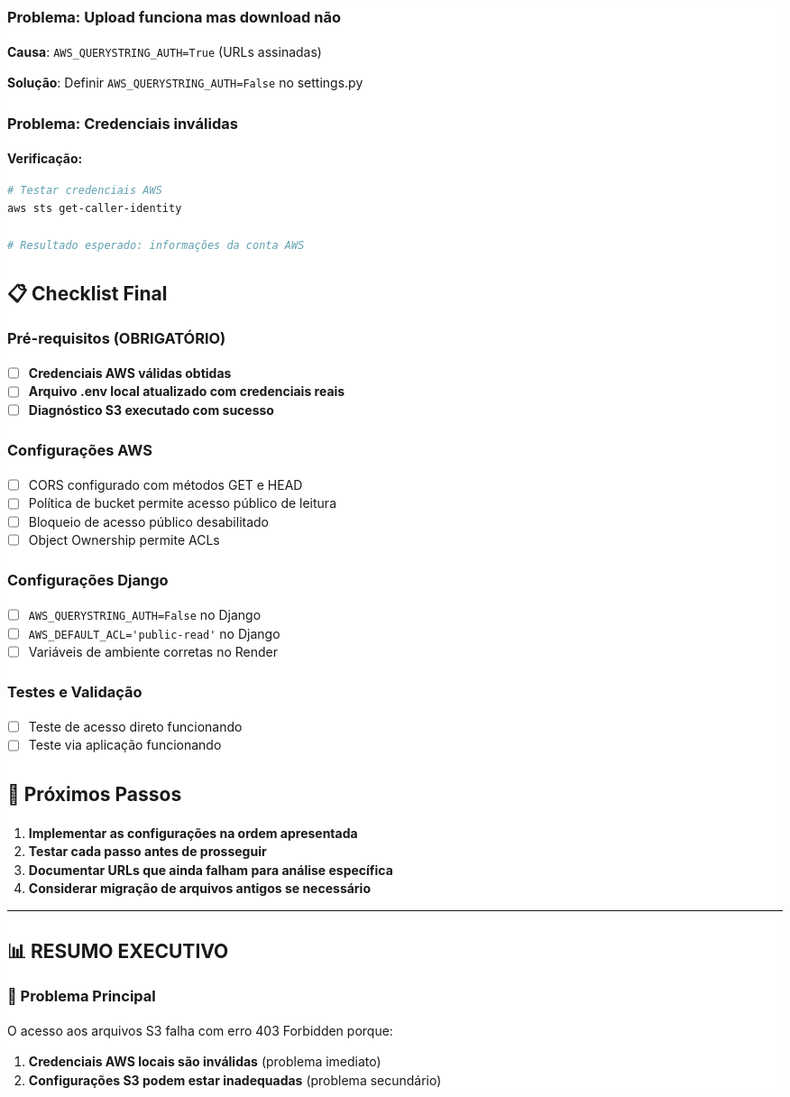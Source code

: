 ### **Problema: Upload funciona mas download não**

**Causa**: `AWS_QUERYSTRING_AUTH=True` (URLs assinadas)

**Solução**: Definir `AWS_QUERYSTRING_AUTH=False` no settings.py

### **Problema: Credenciais inválidas**

**Verificação:**
```bash
# Testar credenciais AWS
aws sts get-caller-identity

# Resultado esperado: informações da conta AWS
```

## 📋 Checklist Final

### Pré-requisitos (OBRIGATÓRIO)
- [ ] **Credenciais AWS válidas obtidas**
- [ ] **Arquivo .env local atualizado com credenciais reais**
- [ ] **Diagnóstico S3 executado com sucesso**

### Configurações AWS
- [ ] CORS configurado com métodos GET e HEAD
- [ ] Política de bucket permite acesso público de leitura
- [ ] Bloqueio de acesso público desabilitado
- [ ] Object Ownership permite ACLs

### Configurações Django
- [ ] `AWS_QUERYSTRING_AUTH=False` no Django
- [ ] `AWS_DEFAULT_ACL='public-read'` no Django
- [ ] Variáveis de ambiente corretas no Render

### Testes e Validação
- [ ] Teste de acesso direto funcionando
- [ ] Teste via aplicação funcionando

## 🎯 Próximos Passos

1. **Implementar as configurações na ordem apresentada**
2. **Testar cada passo antes de prosseguir**
3. **Documentar URLs que ainda falham para análise específica**
4. **Considerar migração de arquivos antigos se necessário**

---

## 📊 RESUMO EXECUTIVO

### 🎯 Problema Principal
O acesso aos arquivos S3 falha com erro 403 Forbidden porque:
1. **Credenciais AWS locais são inválidas** (problema imediato)
2. **Configurações S3 podem estar inadequadas** (problema secundário)
